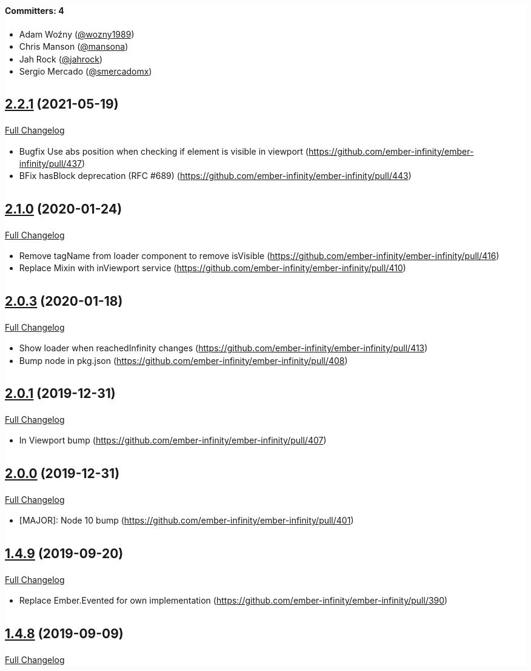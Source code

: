 #### Committers: 4
- Adam Woźny ([@wozny1989](https://github.com/wozny1989))
- Chris Manson ([@mansona](https://github.com/mansona))
- Jah Rock ([@jahrock](https://github.com/jahrock))
- Sergio Mercado ([@smercadomx](https://github.com/smercadomx))

## [2.2.1](https://github.com/ember-infinity/ember-infinity/tree/v2.2.1) (2021-05-19)
[Full Changelog](https://github.com/hhff/ember-infinity/compare/v2.1.0...v2.2.1)

- Bugfix Use abs position when checking if element is visible in viewport (https://github.com/ember-infinity/ember-infinity/pull/437)
- BFix hasBlock deprecation (RFC #689) (https://github.com/ember-infinity/ember-infinity/pull/443)

## [2.1.0](https://github.com/ember-infinity/ember-infinity/tree/v2.1.0) (2020-01-24)
[Full Changelog](https://github.com/hhff/ember-infinity/compare/v2.0.3...v2.1.0)

- Remove tagName from loader component to remove isVisible (https://github.com/ember-infinity/ember-infinity/pull/416)
- Replace Mixin with inViewport service (https://github.com/ember-infinity/ember-infinity/pull/410)

## [2.0.3](https://github.com/ember-infinity/ember-infinity/tree/v2.0.3) (2020-01-18)
[Full Changelog](https://github.com/hhff/ember-infinity/compare/v2.0.1...v2.0.3)

- Show loader when reachedInfinity changes (https://github.com/ember-infinity/ember-infinity/pull/413)
- Bump node in pkg.json (https://github.com/ember-infinity/ember-infinity/pull/408)

## [2.0.1](https://github.com/ember-infinity/ember-infinity/tree/v2.0.1) (2019-12-31)
[Full Changelog](https://github.com/hhff/ember-infinity/compare/v2.0.0...v2.0.1)

- In Viewport bump (https://github.com/ember-infinity/ember-infinity/pull/407)

## [2.0.0](https://github.com/ember-infinity/ember-infinity/tree/v2.0.0) (2019-12-31)
[Full Changelog](https://github.com/hhff/ember-infinity/compare/v1.4.9...v2.0.0)

- [MAJOR]: Node 10 bump (https://github.com/ember-infinity/ember-infinity/pull/401)

## [1.4.9](https://github.com/ember-infinity/ember-infinity/tree/v1.4.9) (2019-09-20)
[Full Changelog](https://github.com/hhff/ember-infinity/compare/v1.1.3...v1.4.2)

- Replace Ember.Evented for own implementation (https://github.com/ember-infinity/ember-infinity/pull/390)

## [1.4.8](https://github.com/ember-infinity/ember-infinity/tree/v1.4.8) (2019-09-09)
[Full Changelog](https://github.com/hhff/ember-infinity/compare/v1.4.7...v1.4.8)
